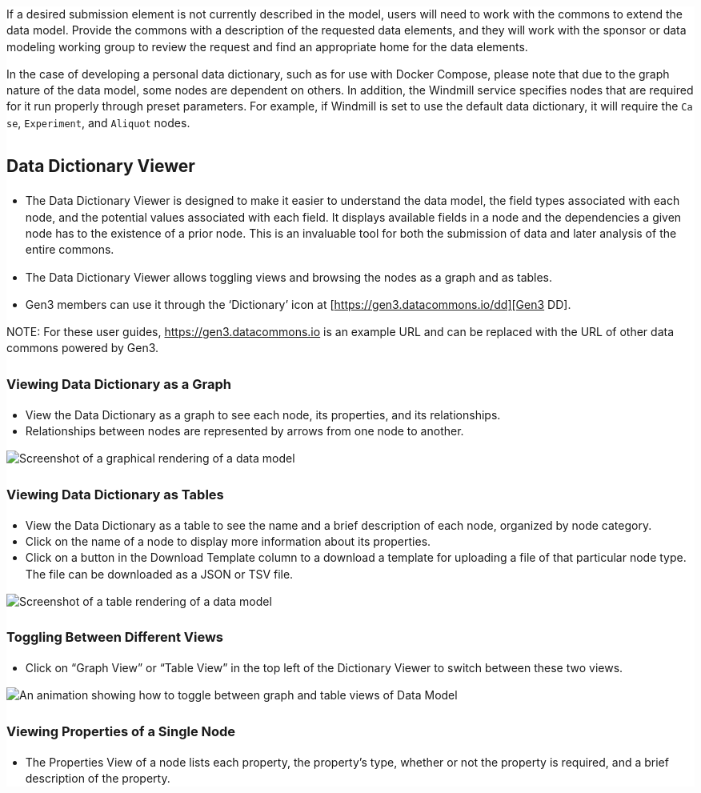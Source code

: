 If a desired submission element is not currently described in the model, users will need to work with the commons to extend the data model. Provide the commons with a description of the requested data elements, and they will work with the sponsor or data modeling working group to review the request and find an appropriate home for the data elements.

In the case of developing a personal data dictionary, such as for use with Docker Compose, please note that due to the graph nature of the data model, some nodes are dependent on others. In addition, the Windmill service specifies nodes that are required for it run properly through preset parameters. For example, if Windmill is set to use the default data dictionary, it will require the `Case`, `Experiment`, and `Aliquot` nodes.

## Data Dictionary Viewer

* The Data Dictionary Viewer is designed to make it easier to understand the data model, the field types associated with each node, and the potential values associated with each field. It displays available fields in a node and the dependencies a given node has to the existence of a prior node. This is an invaluable tool for both the submission of data and later analysis of the entire commons.

* The Data Dictionary Viewer allows toggling views and browsing the nodes as a graph and as tables.

* Gen3 members can use it through the ‘Dictionary’ icon at [https://gen3.datacommons.io/dd][Gen3 DD].

NOTE: For these user guides, https://gen3.datacommons.io is an example URL and can be replaced with the URL of other data commons powered by Gen3.

### Viewing Data Dictionary as a Graph
* View the Data Dictionary as a graph to see each node, its properties, and its relationships.
* Relationships between nodes are represented by arrows from one node to another.

![Screenshot of a graphical rendering of a data model][img Graph data model]

### Viewing Data Dictionary as Tables

* View the Data Dictionary as a table to see the name and a brief description of each node, organized by node category.
* Click on the name of a node to display more information about its properties.
* Click on a button in the Download Template column to a download a template for uploading a file of that particular node type. The file can be downloaded as a JSON or TSV file.

![Screenshot of a table rendering of a data model][img table data model]

### Toggling Between Different Views

* Click on “Graph View” or “Table View” in the top left of the Dictionary Viewer to switch between these two views.

![An animation showing how to toggle between graph and table views of Data Model][gif toggle]

### Viewing Properties of a Single Node

* The Properties View of a node lists each property, the property’s type, whether or not the property is required, and a brief description of the property.


[Gen3 DD]: https://gen3.datacommons.io/dd
[img Toolbar DD]: https://gen3.org/resources/user/dictionary/Gen3_Toolbar_Dictionary.png
[Gen3 access data]: https://gen3.org/resources/user/access-data
[API]: https://gen3.org/resources/user/using-api
[Gen3 Submit Data]: https://gen3.org/resources/user/submit-data
[img data model]: https://gen3.org/resources/user/dictionary/data-model.png
[img Graph data model]: https://gen3.org/resources/user/dictionary/graph.png
[img table data model]: https://gen3.org/resources/user/dictionary/table.png
[gif toggle]: https://gen3.org/resources/user/dictionary/switch-to-table.gif
[img properties]: https://gen3.org/resources/user/dictionary/properties.png
[gif properties]: https://gen3.org/resources/user/dictionary/properties-view.gif
[gif Dict Search]: https://gen3.org/resources/user/dictionary/search.gif
[gif Submission Template]: https://gen3.org/resources/user/dictionary/download-templates.gif
